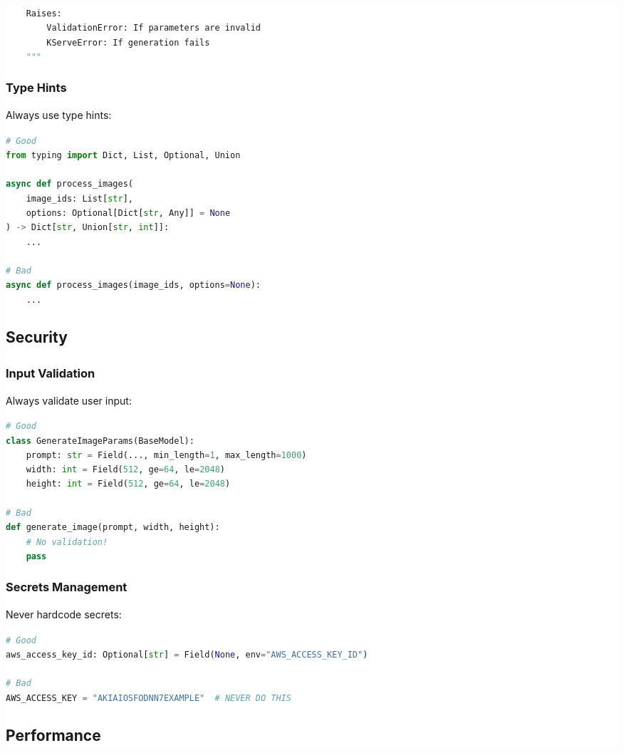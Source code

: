 ```python
    Raises:
        ValidationError: If parameters are invalid
        KServeError: If generation fails
    """
```

### Type Hints
Always use type hints:
```python
# Good
from typing import Dict, List, Optional, Union

async def process_images(
    image_ids: List[str],
    options: Optional[Dict[str, Any]] = None
) -> Dict[str, Union[str, int]]:
    ...

# Bad
async def process_images(image_ids, options=None):
    ...
```

## Security

### Input Validation
Always validate user input:
```python
# Good
class GenerateImageParams(BaseModel):
    prompt: str = Field(..., min_length=1, max_length=1000)
    width: int = Field(512, ge=64, le=2048)
    height: int = Field(512, ge=64, le=2048)

# Bad
def generate_image(prompt, width, height):
    # No validation!
    pass
```

### Secrets Management
Never hardcode secrets:
```python
# Good
aws_access_key_id: Optional[str] = Field(None, env="AWS_ACCESS_KEY_ID")

# Bad
AWS_ACCESS_KEY = "AKIAIOSFODNN7EXAMPLE"  # NEVER DO THIS
```

## Performance
